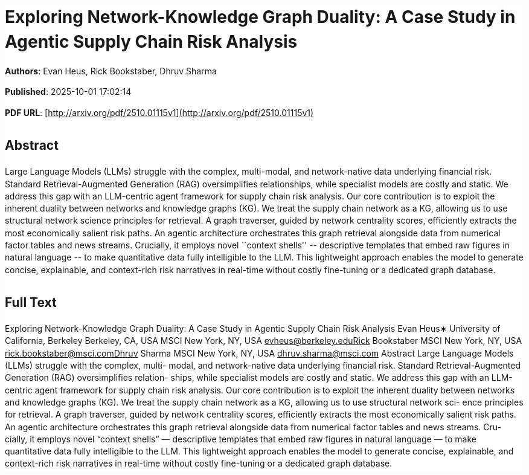 # Exploring Network-Knowledge Graph Duality: A Case Study in Agentic Supply Chain Risk Analysis

**Authors**: Evan Heus, Rick Bookstaber, Dhruv Sharma

**Published**: 2025-10-01 17:02:14

**PDF URL**: [http://arxiv.org/pdf/2510.01115v1](http://arxiv.org/pdf/2510.01115v1)

## Abstract
Large Language Models (LLMs) struggle with the complex, multi-modal, and
network-native data underlying financial risk. Standard Retrieval-Augmented
Generation (RAG) oversimplifies relationships, while specialist models are
costly and static. We address this gap with an LLM-centric agent framework for
supply chain risk analysis. Our core contribution is to exploit the inherent
duality between networks and knowledge graphs (KG). We treat the supply chain
network as a KG, allowing us to use structural network science principles for
retrieval. A graph traverser, guided by network centrality scores, efficiently
extracts the most economically salient risk paths. An agentic architecture
orchestrates this graph retrieval alongside data from numerical factor tables
and news streams. Crucially, it employs novel ``context shells'' -- descriptive
templates that embed raw figures in natural language -- to make quantitative
data fully intelligible to the LLM. This lightweight approach enables the model
to generate concise, explainable, and context-rich risk narratives in real-time
without costly fine-tuning or a dedicated graph database.

## Full Text




Exploring Network-Knowledge Graph Duality: A Case Study in
Agentic Supply Chain Risk Analysis
Evan Heus∗
University of California, Berkeley
Berkeley, CA, USA
MSCI
New York, NY, USA
evheus@berkeley.eduRick Bookstaber
MSCI
New York, NY, USA
rick.bookstaber@msci.comDhruv Sharma
MSCI
New York, NY, USA
dhruv.sharma@msci.com
Abstract
Large Language Models (LLMs) struggle with the complex, multi-
modal, and network-native data underlying financial risk. Standard
Retrieval-Augmented Generation (RAG) oversimplifies relation-
ships, while specialist models are costly and static. We address this
gap with an LLM-centric agent framework for supply chain risk
analysis. Our core contribution is to exploit the inherent duality
between networks and knowledge graphs (KG). We treat the supply
chain network as a KG, allowing us to use structural network sci-
ence principles for retrieval. A graph traverser, guided by network
centrality scores, efficiently extracts the most economically salient
risk paths. An agentic architecture orchestrates this graph retrieval
alongside data from numerical factor tables and news streams. Cru-
cially, it employs novel “context shells” — descriptive templates that
embed raw figures in natural language — to make quantitative data
fully intelligible to the LLM. This lightweight approach enables
the model to generate concise, explainable, and context-rich risk
narratives in real-time without costly fine-tuning or a dedicated
graph database.